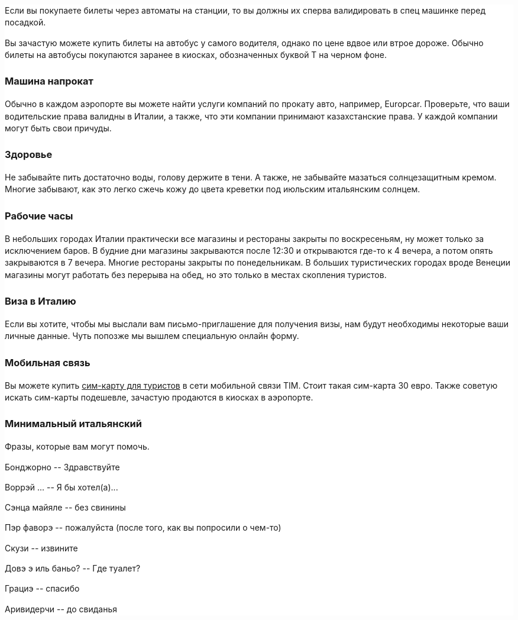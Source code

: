 Если вы покупаете билеты через автоматы на станции, то вы должны их сперва валидировать в спец машинке перед посадкой.

Вы зачастую можете купить билеты на автобус у самого водителя, однако по цене вдвое или втрое дороже. Обычно билеты на автобусы покупаются заранее в киосках, обозначенных буквой T на черном фоне.

### Машина напрокат

Обычно в каждом аэропорте вы можете найти услуги компаний по прокату авто, например, Europcar. Проверьте, что ваши водительские права валидны в Италии, а также, что эти компании принимают казахстанские права. У каждой компании могут быть свои причуды.

### Здоровье

Не забывайте пить достаточно воды, голову держите в тени. А также, не забывайте мазаться солнцезащитным кремом. Многие забывают, как это  легко сжечь кожу до цвета креветки под июльским итальянским солнцем. 

### Рабочие часы

В небольших городах Италии практически все магазины и рестораны закрыты по воскресеньям, ну может только за исключением баров. В будние дни магазины закрываются после 12:30 и открываются где-то к 4 вечера, а потом опять закрываются в 7 вечера. Многие рестораны закрыты по понедельникам. В больших туристических городах вроде Венеции магазины могут работать без перерыва на обед, но это только в местах скопления туристов. 

### Виза в Италию

Если вы хотите, чтобы мы  выслали вам письмо-приглашение для получения визы, нам будут необходимы некоторые ваши личные данные. Чуть попозже мы вышлем специальную онлайн форму.

### Мобильная связь

Вы можете купить [сим-карту для туристов](https://www.timtourist.tim.it/tim-tourist/ru) в сети мобильной связи TIM. Стоит такая сим-карта 30 евро. Также советую искать сим-карты подешевле, зачастую продаются в киосках в аэропорте. 

### Минимальный итальянский

Фразы, которые вам могут помочь.

Бонджорно -- Здравствуйте

Воррэй ... -- Я бы хотел(а)...

Сэнца майяле -- без свинины

Пэр фаворэ  -- пожалуйста (после того, как вы попросили о чем-то)

Скузи -- извините

Довэ э иль баньо? -- Где туалет?

Грациэ -- спасибо

Аривидерчи -- до свиданья












